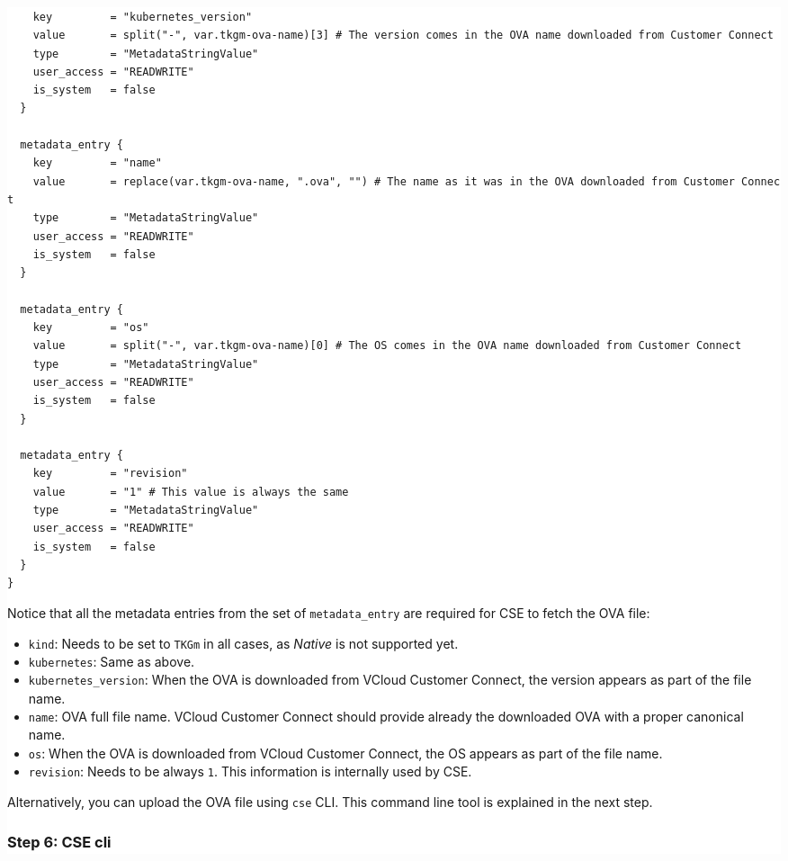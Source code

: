 ```hcl
    key         = "kubernetes_version"
    value       = split("-", var.tkgm-ova-name)[3] # The version comes in the OVA name downloaded from Customer Connect
    type        = "MetadataStringValue"
    user_access = "READWRITE"
    is_system   = false
  }

  metadata_entry {
    key         = "name"
    value       = replace(var.tkgm-ova-name, ".ova", "") # The name as it was in the OVA downloaded from Customer Connect
    type        = "MetadataStringValue"
    user_access = "READWRITE"
    is_system   = false
  }

  metadata_entry {
    key         = "os"
    value       = split("-", var.tkgm-ova-name)[0] # The OS comes in the OVA name downloaded from Customer Connect
    type        = "MetadataStringValue"
    user_access = "READWRITE"
    is_system   = false
  }

  metadata_entry {
    key         = "revision"
    value       = "1" # This value is always the same
    type        = "MetadataStringValue"
    user_access = "READWRITE"
    is_system   = false
  }
}
```

Notice that all the metadata entries from the set of `metadata_entry` are required for CSE to fetch the OVA file:
* `kind`: Needs to be set to `TKGm` in all cases, as *Native* is not supported yet.
* `kubernetes`: Same as above.
* `kubernetes_version`: When the OVA is downloaded from VCloud Customer Connect, the version appears as part of the file name.
* `name`: OVA full file name. VCloud Customer Connect should provide already the downloaded OVA with a proper canonical name.
* `os`: When the OVA is downloaded from VCloud Customer Connect, the OS appears as part of the file name.
* `revision`: Needs to be always `1`. This information is internally used by CSE.

Alternatively, you can upload the OVA file using `cse` CLI. This command line tool is explained in the next step.

### Step 6: CSE cli

